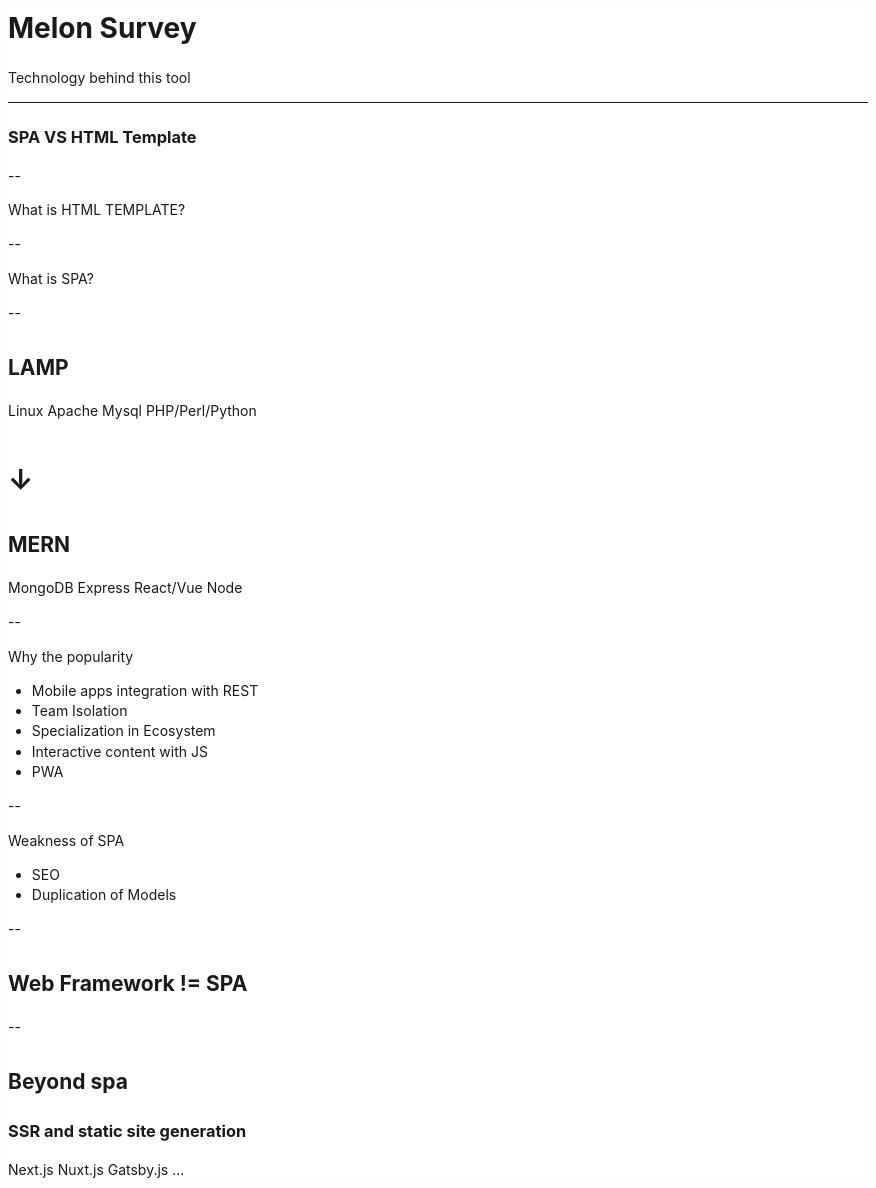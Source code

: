 # Melon Survey
Technology behind this tool

---

### SPA VS HTML Template

--

What is HTML TEMPLATE?

--

What is SPA?

--

## LAMP 

Linux Apache Mysql PHP/Perl/Python

# ↓ 

## MERN

MongoDB Express React/Vue Node

--

Why the popularity
- Mobile apps integration with REST
- Team Isolation
- Specialization in Ecosystem
- Interactive content with JS
- PWA

--

Weakness of SPA
- SEO
- Duplication of Models

--

## Web Framework != SPA

--

## Beyond spa
### SSR and static site generation
Next.js Nuxt.js Gatsby.js ...
